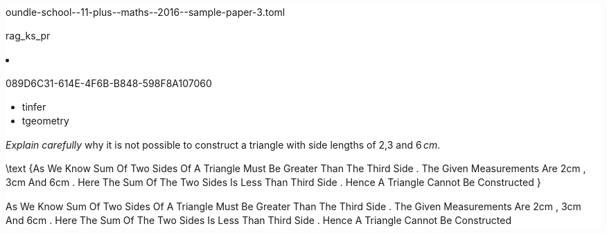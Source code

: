 </div>
</div>

</div>
</li>
</ul>
<div class='papername'>
<p>oundle-school--11-plus--maths--2016--sample-paper-3.toml</p>
</div>
<div class='rag'>
<p>rag_ks_pr</p>
</div>
</div>
</li>
<li>
<div class='question_envelope rag_ks_pr question'>
<div class='uuid'>
<p>089D6C31-614E-4F6B-B848-598F8A107060</p>
</div>
<div class='topics'>
<ul>
<li>
tinfer
</li>
<li>
tgeometry
</li>
</ul>
</div>
<div class='question question'>

*Explain carefully* why it is not possible to construct a triangle with side lengths of 2,3 and $6\,cm$. 

</div>
<div class='workings'>
<div class='working'>

\text {As We Know Sum Of Two Sides Of A Triangle Must Be Greater Than The Third Side .
 The Given Measurements Are 2cm , 3cm And 6cm . Here The Sum Of The Two Sides Is Less Than Third Side . 
 Hence A Triangle Cannot Be Constructed }

</div>
</div>
<div class='answers'>
<div class='answer'>

$\text {As We Know Sum Of Two Sides Of A Triangle Must Be Greater Than The Third Side .
 The Given Measurements Are 2cm , 3cm And 6cm . Here The Sum Of The Two Sides Is Less Than Third Side . 
 Hence A Triangle Cannot Be Constructed }$

</div>
</div>
